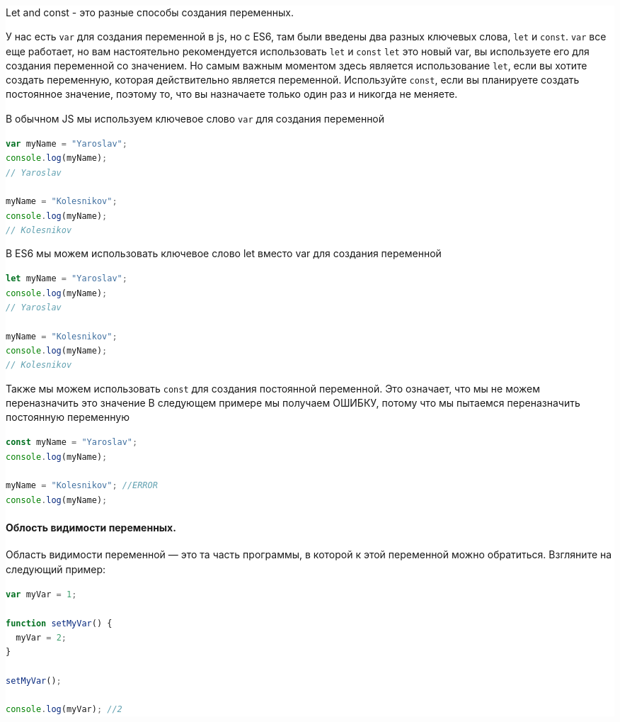 Let and const - это разные способы создания переменных.

У нас есть `var` для создания переменной в js, но с ES6, там были введены два разных ключевых слова, `let` и `const`.
`var` все еще работает, но вам настоятельно рекомендуется использовать `let` и `const`
`let` это новый var, вы используете его для создания переменной со значением. Но самым важным моментом здесь является использование `let`, если вы хотите создать переменную, которая действительно является переменной.
Используйте `const`, если вы планируете создать постоянное значение, поэтому то, что вы назначаете только один раз и никогда не меняете.

В обычном JS мы используем ключевое слово `var` для создания переменной

```javascript
var myName = "Yaroslav";
console.log(myName);
// Yaroslav

myName = "Kolesnikov";
console.log(myName);
// Kolesnikov
```

В ES6 мы можем использовать ключевое слово let вместо var для создания переменной

```javascript
let myName = "Yaroslav";
console.log(myName);
// Yaroslav

myName = "Kolesnikov";
console.log(myName);
// Kolesnikov
```

Также мы можем использовать `const` для создания постоянной переменной. Это означает, что мы не можем переназначить это значение
В следующем примере мы получаем ОШИБКУ, потому что мы пытаемся переназначить постоянную переменную

```javascript
const myName = "Yaroslav";
console.log(myName);

myName = "Kolesnikov"; //ERROR
console.log(myName);
```

#### Облость видимости переменных.

Область видимости переменной — это та часть программы, в которой к этой переменной можно обратиться.
Взгляните на следующий пример:

```javascript
var myVar = 1;

function setMyVar() {
  myVar = 2;
}

setMyVar();

console.log(myVar); //2
```
